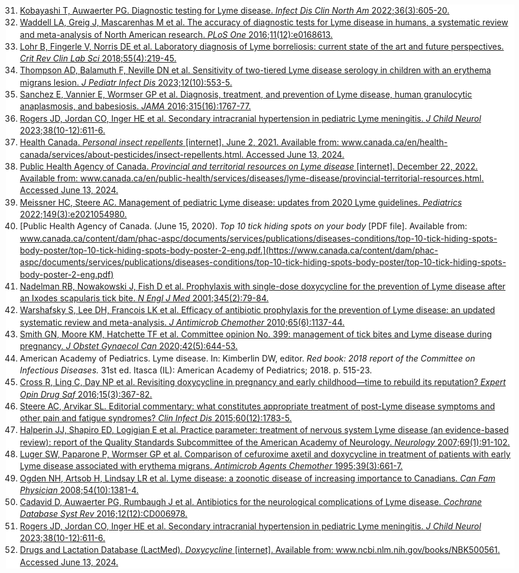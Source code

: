 31. [Kobayashi T, Auwaerter PG. Diagnostic testing for Lyme disease. *Infect Dis Clin North Am* 2022;36(3):605-20.](https://pubmed.ncbi.nlm.nih.gov/36116838)
32. [Waddell LA, Greig J, Mascarenhas M et al. The accuracy of diagnostic tests for Lyme disease in humans, a systematic review and meta-analysis of North American research. *PLoS One* 2016;11(12):e0168613.](https://pubmed.ncbi.nlm.nih.gov/28002488/)
33. [Lohr B, Fingerle V, Norris DE et al. Laboratory diagnosis of Lyme borreliosis: current state of the art and future perspectives. *Crit Rev Clin Lab Sci* 2018;55(4):219-45.](https://www.ncbi.nlm.nih.gov/pubmed/29606016)
34. [Thompson AD, Balamuth F, Neville DN et al. Sensitivity of two-tiered Lyme disease serology in children with an erythema migrans lesion. *J Pediatr Infect Dis* 2023;12(10):553-5.](https://pubmed.ncbi.nlm.nih.gov/37756491)
35. [Sanchez E, Vannier E, Wormser GP et al. Diagnosis, treatment, and prevention of Lyme disease, human granulocytic anaplasmosis, and babesiosis. *JAMA* 2016;315(16):1767-77.](https://www.ncbi.nlm.nih.gov/pubmed/27115378)
36. [Rogers JD, Jordan CO, Inger HE et al. Secondary intracranial hypertension in pediatric Lyme meningitis. *J Child Neurol* 2023;38(10-12):611-6.](https://pubmed.ncbi.nlm.nih.gov/37691308/)
37. [Health Canada. *Personal insect repellents* [internet]. June 2, 2021. Available from: www.canada.ca/en/health-canada/services/about-pesticides/insect-repellents.html. Accessed June 13, 2024.](https://www.canada.ca/en/health-canada/services/about-pesticides/insect-repellents.html)
38. [Public Health Agency of Canada. *Provincial and territorial resources on Lyme disease* [internet]. December 22, 2022. Available from: www.canada.ca/en/public-health/services/diseases/lyme-disease/provincial-territorial-resources.html. Accessed June 13, 2024.](https://www.canada.ca/en/public-health/services/diseases/lyme-disease.html#a5)
39. [Meissner HC, Steere AC. Management of pediatric Lyme disease: updates from 2020 Lyme guidelines. *Pediatrics* 2022;149(3):e2021054980.](https://pubmed.ncbi.nlm.nih.gov/35229121)
40. [Public Health Agency of Canada. (June 15, 2020). *Top 10 tick hiding spots on your body* [PDF file]. Available from: www.canada.ca/content/dam/phac-aspc/documents/services/publications/diseases-conditions/top-10-tick-hiding-spots-body-poster/top-10-tick-hiding-spots-body-poster-2-eng.pdf.](https://www.canada.ca/content/dam/phac-aspc/documents/services/publications/diseases-conditions/top-10-tick-hiding-spots-body-poster/top-10-tick-hiding-spots-body-poster-2-eng.pdf)
41. [Nadelman RB, Nowakowski J, Fish D et al. Prophylaxis with single-dose doxycycline for the prevention of Lyme disease after an Ixodes scapularis tick bite. *N Engl J Med* 2001;345(2):79-84.](https://www.ncbi.nlm.nih.gov/pubmed/11450675)
42. [Warshafsky S, Lee DH, Francois LK et al. Efficacy of antibiotic prophylaxis for the prevention of Lyme disease: an updated systematic review and meta-analysis. *J Antimicrob Chemother* 2010;65(6):1137-44.](https://www.ncbi.nlm.nih.gov/pubmed/20382722)
43. [Smith GN, Moore KM, Hatchette TF et al. Committee opinion No. 399: management of tick bites and Lyme disease during pregnancy. *J Obstet Gynaecol Can* 2020;42(5):644-53.](https://pubmed.ncbi.nlm.nih.gov/32414479/)
44. American Academy of Pediatrics. Lyme disease. In: Kimberlin DW, editor. *Red book: 2018 report of the Committee on Infectious Diseases.* 31st ed. Itasca (IL): American Academy of Pediatrics; 2018. p. 515-23.
45. [Cross R, Ling C, Day NP et al. Revisiting doxycycline in pregnancy and early childhood—time to rebuild its reputation? *Expert Opin Drug Saf* 2016;15(3):367-82.](https://pubmed.ncbi.nlm.nih.gov/26680308/)
46. [Steere AC, Arvikar SL. Editorial commentary: what constitutes appropriate treatment of post-Lyme disease symptoms and other pain and fatigue syndromes? *Clin Infect Dis* 2015;60(12):1783-5.](https://www.ncbi.nlm.nih.gov/pubmed/25852123)
47. [Halperin JJ, Shapiro ED, Logigian E et al. Practice parameter: treatment of nervous system Lyme disease (an evidence-based review): report of the Quality Standards Subcommittee of the American Academy of Neurology. *Neurology* 2007;69(1):91-102.](https://www.ncbi.nlm.nih.gov/pubmed/17522387)
48. [Luger SW, Paparone P, Wormser GP et al. Comparison of cefuroxime axetil and doxycycline in treatment of patients with early Lyme disease associated with erythema migrans. *Antimicrob Agents Chemother* 1995;39(3):661-7.](https://www.ncbi.nlm.nih.gov/pubmed/7793869)
49. [Ogden NH, Artsob H, Lindsay LR et al. Lyme disease: a zoonotic disease of increasing importance to Canadians. *Can Fam Physician* 2008;54(10):1381-4.](https://www.ncbi.nlm.nih.gov/pubmed/18854461)
50. [Cadavid D, Auwaerter PG, Rumbaugh J et al. Antibiotics for the neurological complications of Lyme disease. *Cochrane Database Syst Rev* 2016;12(12):CD006978.](https://www.ncbi.nlm.nih.gov/pubmed/27931077)
51. [Rogers JD, Jordan CO, Inger HE et al. Secondary intracranial hypertension in pediatric Lyme meningitis. *J Child Neurol* 2023;38(10-12):611-6.](https://pubmed.ncbi.nlm.nih.gov/37691308/)
52. [Drugs and Lactation Database (LactMed). *Doxycycline* [internet]. Available from: www.ncbi.nlm.nih.gov/books/NBK500561. Accessed June 13, 2024.](https://www.ncbi.nlm.nih.gov/books/NBK500561/)